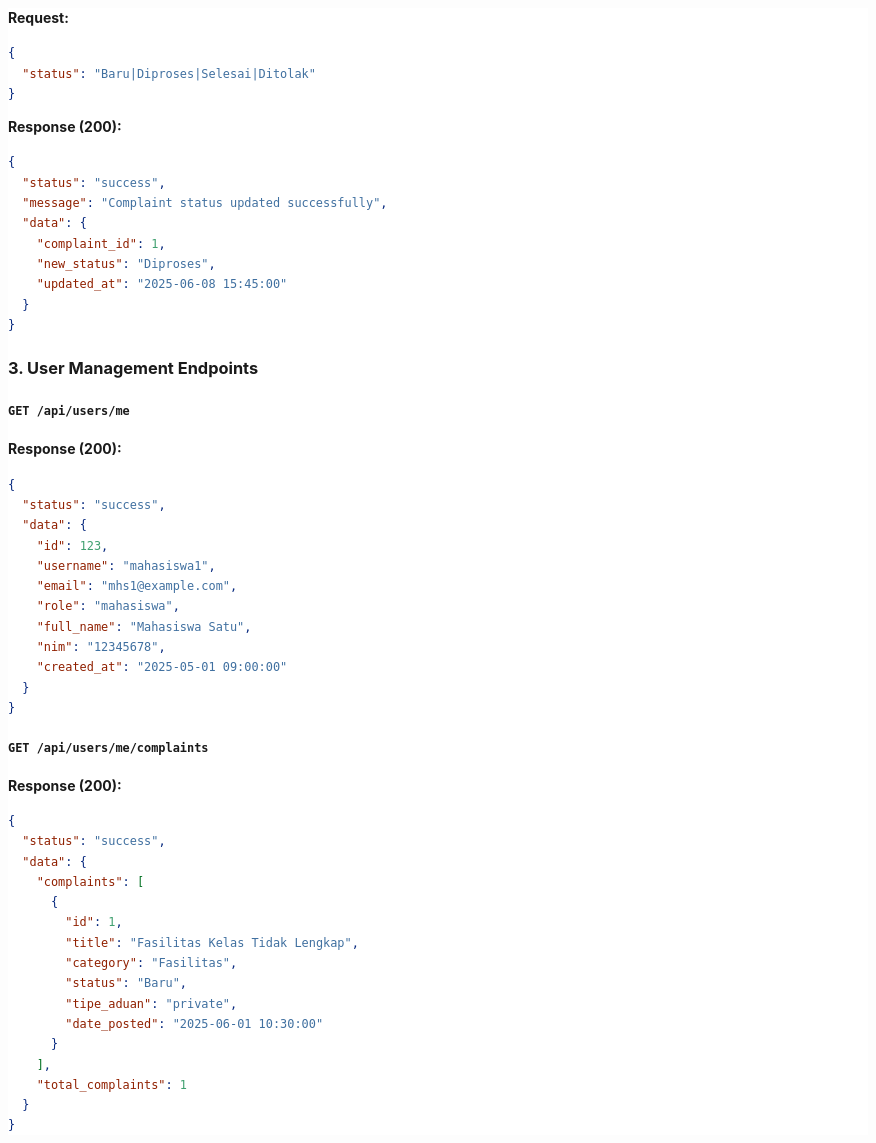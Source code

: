 **Request:**

```json
{
  "status": "Baru|Diproses|Selesai|Ditolak"
}
```

**Response (200):**

```json
{
  "status": "success",
  "message": "Complaint status updated successfully",
  "data": {
    "complaint_id": 1,
    "new_status": "Diproses",
    "updated_at": "2025-06-08 15:45:00"
  }
}
```

### **3. User Management Endpoints**

#### `GET /api/users/me`

**Response (200):**

```json
{
  "status": "success",
  "data": {
    "id": 123,
    "username": "mahasiswa1",
    "email": "mhs1@example.com",
    "role": "mahasiswa",
    "full_name": "Mahasiswa Satu",
    "nim": "12345678",
    "created_at": "2025-05-01 09:00:00"
  }
}
```

#### `GET /api/users/me/complaints`

**Response (200):**

```json
{
  "status": "success",
  "data": {
    "complaints": [
      {
        "id": 1,
        "title": "Fasilitas Kelas Tidak Lengkap",
        "category": "Fasilitas",
        "status": "Baru",
        "tipe_aduan": "private",
        "date_posted": "2025-06-01 10:30:00"
      }
    ],
    "total_complaints": 1
  }
}
```
